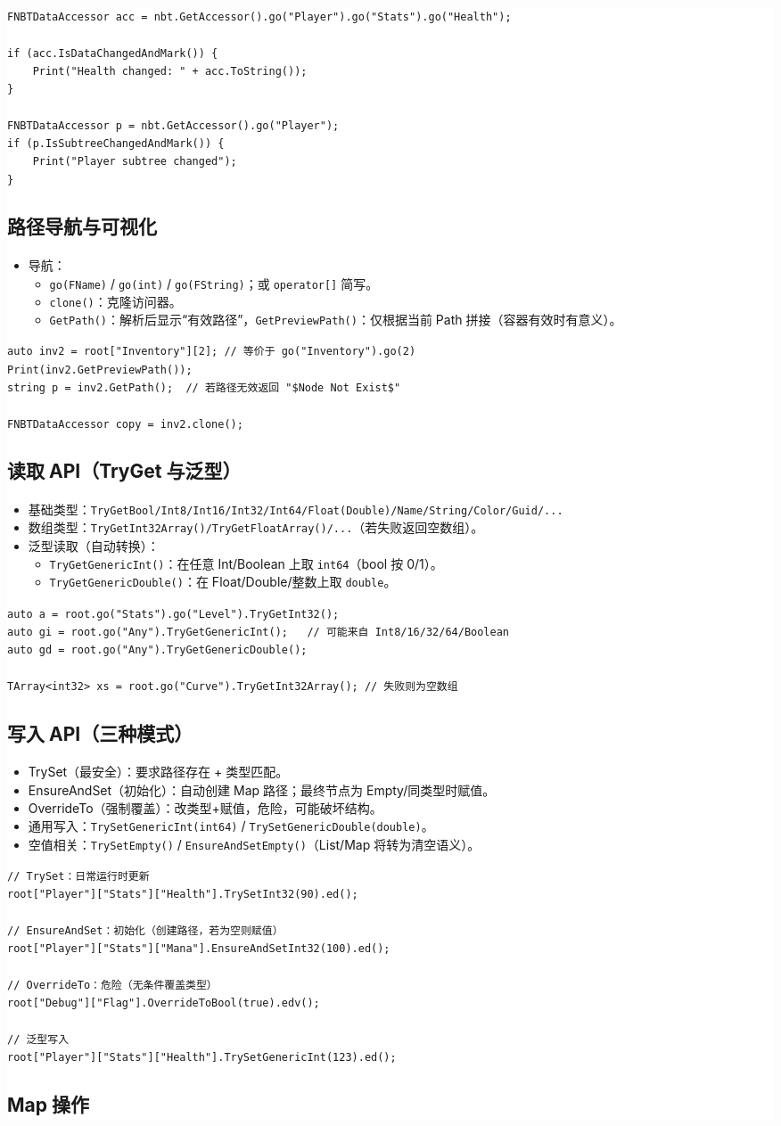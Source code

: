```angelscript
FNBTDataAccessor acc = nbt.GetAccessor().go("Player").go("Stats").go("Health");

if (acc.IsDataChangedAndMark()) {
    Print("Health changed: " + acc.ToString());
}

FNBTDataAccessor p = nbt.GetAccessor().go("Player");
if (p.IsSubtreeChangedAndMark()) {
    Print("Player subtree changed");
}
```
## 路径导航与可视化

- 导航：
  - `go(FName)` / `go(int)` / `go(FString)`；或 `operator[]` 简写。
  - `clone()`：克隆访问器。
  - `GetPath()`：解析后显示“有效路径”，`GetPreviewPath()`：仅根据当前 Path 拼接（容器有效时有意义）。

```angelscript
auto inv2 = root["Inventory"][2]; // 等价于 go("Inventory").go(2)
Print(inv2.GetPreviewPath());
string p = inv2.GetPath();  // 若路径无效返回 "$Node Not Exist$"

FNBTDataAccessor copy = inv2.clone();
```
## 读取 API（TryGet 与泛型）

- 基础类型：`TryGetBool/Int8/Int16/Int32/Int64/Float(Double)/Name/String/Color/Guid/...`
- 数组类型：`TryGetInt32Array()/TryGetFloatArray()/...`（若失败返回空数组）。
- 泛型读取（自动转换）：
  - `TryGetGenericInt()`：在任意 Int/Boolean 上取 `int64`（bool 按 0/1）。
  - `TryGetGenericDouble()`：在 Float/Double/整数上取 `double`。

```angelscript
auto a = root.go("Stats").go("Level").TryGetInt32();
auto gi = root.go("Any").TryGetGenericInt();   // 可能来自 Int8/16/32/64/Boolean
auto gd = root.go("Any").TryGetGenericDouble();

TArray<int32> xs = root.go("Curve").TryGetInt32Array(); // 失败则为空数组
```
## 写入 API（三种模式）

- TrySet（最安全）：要求路径存在 + 类型匹配。
- EnsureAndSet（初始化）：自动创建 Map 路径；最终节点为 Empty/同类型时赋值。
- OverrideTo（强制覆盖）：改类型+赋值，危险，可能破坏结构。
- 通用写入：`TrySetGenericInt(int64)` / `TrySetGenericDouble(double)`。
- 空值相关：`TrySetEmpty()` / `EnsureAndSetEmpty()`（List/Map 将转为清空语义）。

```angelscript
// TrySet：日常运行时更新
root["Player"]["Stats"]["Health"].TrySetInt32(90).ed();

// EnsureAndSet：初始化（创建路径，若为空则赋值）
root["Player"]["Stats"]["Mana"].EnsureAndSetInt32(100).ed();

// OverrideTo：危险（无条件覆盖类型）
root["Debug"]["Flag"].OverrideToBool(true).edv();

// 泛型写入
root["Player"]["Stats"]["Health"].TrySetGenericInt(123).ed();
```
## Map 操作
